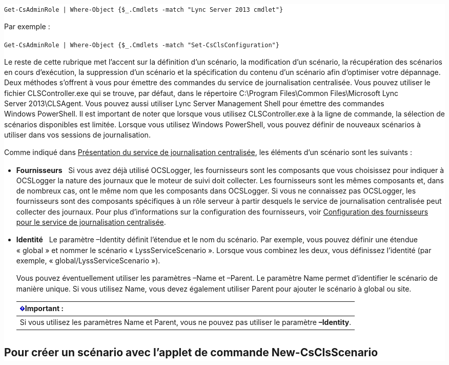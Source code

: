     Get-CsAdminRole | Where-Object {$_.Cmdlets -match "Lync Server 2013 cmdlet"}

Par exemple :

    Get-CsAdminRole | Where-Object {$_.Cmdlets -match "Set-CsClsConfiguration"}

Le reste de cette rubrique met l’accent sur la définition d’un scénario, la modification d’un scénario, la récupération des scénarios en cours d’exécution, la suppression d’un scénario et la spécification du contenu d’un scénario afin d’optimiser votre dépannage. Deux méthodes s’offrent à vous pour émettre des commandes du service de journalisation centralisée. Vous pouvez utiliser le fichier CLSController.exe qui se trouve, par défaut, dans le répertoire C:\\Program Files\\Common Files\\Microsoft Lync Server 2013\\CLSAgent. Vous pouvez aussi utiliser Lync Server Management Shell pour émettre des commandes Windows PowerShell. Il est important de noter que lorsque vous utilisez CLSController.exe à la ligne de commande, la sélection de scénarios disponibles est limitée. Lorsque vous utilisez Windows PowerShell, vous pouvez définir de nouveaux scénarios à utiliser dans vos sessions de journalisation.

Comme indiqué dans [Présentation du service de journalisation centralisée](lync-server-2013-overview-of-the-centralized-logging-service.md), les éléments d’un scénario sont les suivants :

  - **Fournisseurs**   Si vous avez déjà utilisé OCSLogger, les fournisseurs sont les composants que vous choisissez pour indiquer à OCSLogger la nature des journaux que le moteur de suivi doit collecter. Les fournisseurs sont les mêmes composants et, dans de nombreux cas, ont le même nom que les composants dans OCSLogger. Si vous ne connaissez pas OCSLogger, les fournisseurs sont des composants spécifiques à un rôle serveur à partir desquels le service de journalisation centralisée peut collecter des journaux. Pour plus d’informations sur la configuration des fournisseurs, voir [Configuration des fournisseurs pour le service de journalisation centralisée](lync-server-2013-configuring-providers-for-centralized-logging-service.md).

  - **Identité**   Le paramètre –Identity définit l’étendue et le nom du scénario. Par exemple, vous pouvez définir une étendue « global » et nommer le scénario « LyssServiceScenario ». Lorsque vous combinez les deux, vous définissez l’identité (par exemple, « global/LyssServiceScenario »).
    
    Vous pouvez éventuellement utiliser les paramètres –Name et –Parent. Le paramètre Name permet d’identifier le scénario de manière unique. Si vous utilisez Name, vous devez également utiliser Parent pour ajouter le scénario à global ou site.
    
    <table>
    <thead>
    <tr class="header">
    <th><img src="images/Gg425917.important(OCS.15).gif" title="important" alt="important" />Important :</th>
    </tr>
    </thead>
    <tbody>
    <tr class="odd">
    <td>Si vous utilisez les paramètres Name et Parent, vous ne pouvez pas utiliser le paramètre <strong>–Identity</strong>.</td>
    </tr>
    </tbody>
    </table>


## Pour créer un scénario avec l’applet de commande New-CsClsScenario

